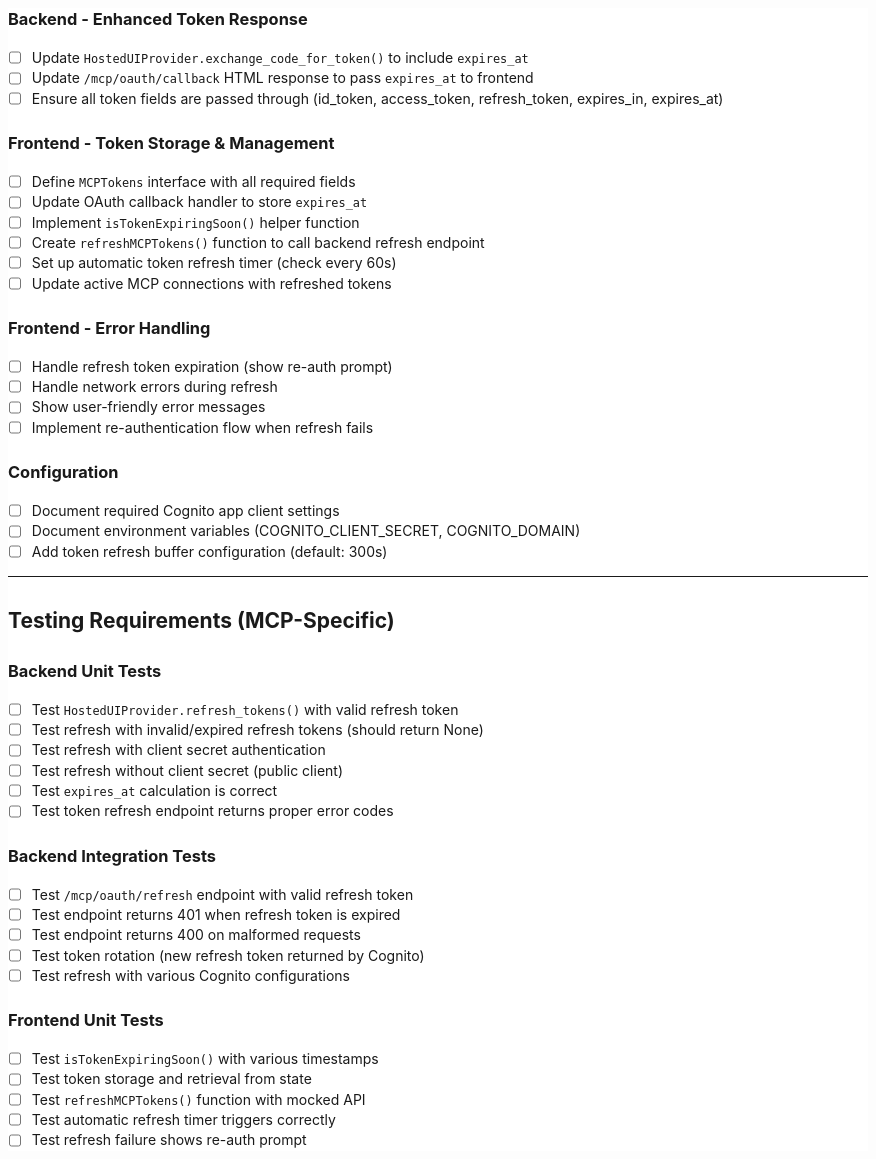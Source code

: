 ### Backend - Enhanced Token Response  
- [ ] Update `HostedUIProvider.exchange_code_for_token()` to include `expires_at`
- [ ] Update `/mcp/oauth/callback` HTML response to pass `expires_at` to frontend
- [ ] Ensure all token fields are passed through (id_token, access_token, refresh_token, expires_in, expires_at)

### Frontend - Token Storage & Management
- [ ] Define `MCPTokens` interface with all required fields
- [ ] Update OAuth callback handler to store `expires_at`
- [ ] Implement `isTokenExpiringSoon()` helper function
- [ ] Create `refreshMCPTokens()` function to call backend refresh endpoint
- [ ] Set up automatic token refresh timer (check every 60s)
- [ ] Update active MCP connections with refreshed tokens

### Frontend - Error Handling
- [ ] Handle refresh token expiration (show re-auth prompt)
- [ ] Handle network errors during refresh
- [ ] Show user-friendly error messages
- [ ] Implement re-authentication flow when refresh fails

### Configuration
- [ ] Document required Cognito app client settings
- [ ] Document environment variables (COGNITO_CLIENT_SECRET, COGNITO_DOMAIN)
- [ ] Add token refresh buffer configuration (default: 300s)

---

## Testing Requirements (MCP-Specific)

### Backend Unit Tests
- [ ] Test `HostedUIProvider.refresh_tokens()` with valid refresh token
- [ ] Test refresh with invalid/expired refresh tokens (should return None)
- [ ] Test refresh with client secret authentication
- [ ] Test refresh without client secret (public client)
- [ ] Test `expires_at` calculation is correct
- [ ] Test token refresh endpoint returns proper error codes

### Backend Integration Tests
- [ ] Test `/mcp/oauth/refresh` endpoint with valid refresh token
- [ ] Test endpoint returns 401 when refresh token is expired
- [ ] Test endpoint returns 400 on malformed requests
- [ ] Test token rotation (new refresh token returned by Cognito)
- [ ] Test refresh with various Cognito configurations

### Frontend Unit Tests
- [ ] Test `isTokenExpiringSoon()` with various timestamps
- [ ] Test token storage and retrieval from state
- [ ] Test `refreshMCPTokens()` function with mocked API
- [ ] Test automatic refresh timer triggers correctly
- [ ] Test refresh failure shows re-auth prompt
